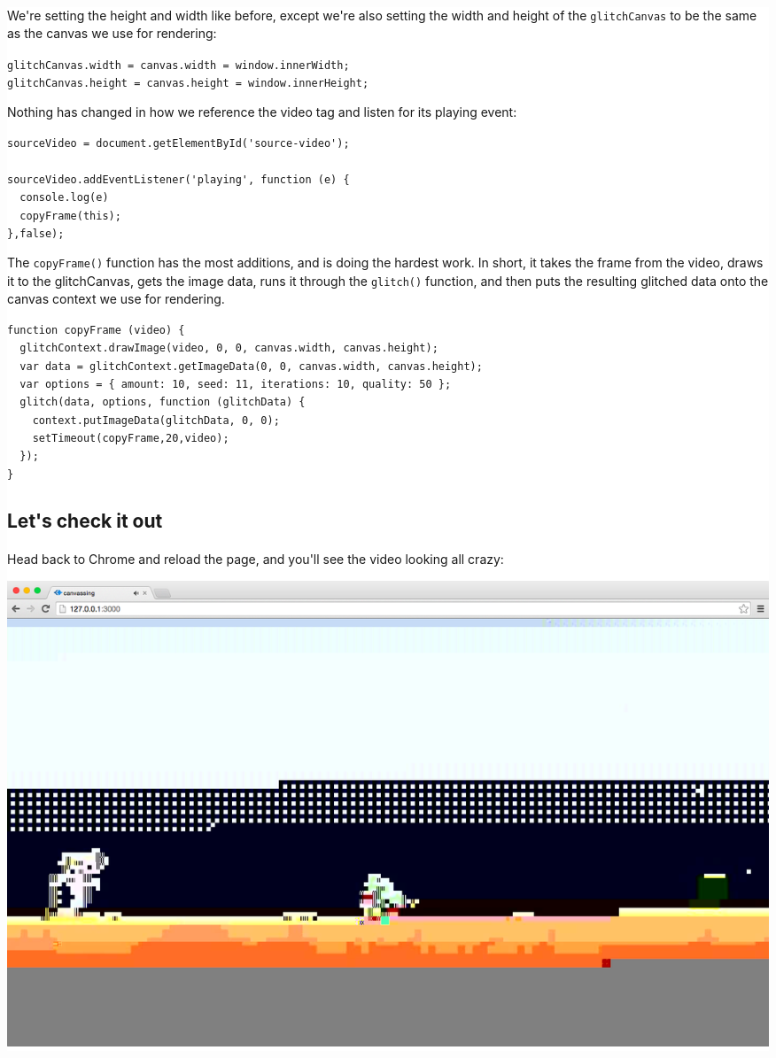 We're setting the height and width like before, except we're also setting the width and height of the `glitchCanvas` to be the same as the canvas we use for rendering:

```
glitchCanvas.width = canvas.width = window.innerWidth;
glitchCanvas.height = canvas.height = window.innerHeight;
```

Nothing has changed in how we reference the video tag and listen for its playing event:

```
sourceVideo = document.getElementById('source-video');

sourceVideo.addEventListener('playing', function (e) {
  console.log(e)
  copyFrame(this);
},false);
```

The `copyFrame()` function has the most additions, and is doing the hardest work. In short, it takes the frame from the video, draws it to the glitchCanvas, gets the image data, runs it through the `glitch()` function, and then puts the resulting glitched data onto the canvas context we use for rendering.

```
function copyFrame (video) {
  glitchContext.drawImage(video, 0, 0, canvas.width, canvas.height);
  var data = glitchContext.getImageData(0, 0, canvas.width, canvas.height);
  var options = { amount: 10, seed: 11, iterations: 10, quality: 50 };
  glitch(data, options, function (glitchData) {
    context.putImageData(glitchData, 0, 0);
    setTimeout(copyFrame,20,video);
  });
}
```

## Let's check it out

Head back to Chrome and reload the page, and you'll see the video looking all crazy:

![Glitch #1.](images/video-02.png)
